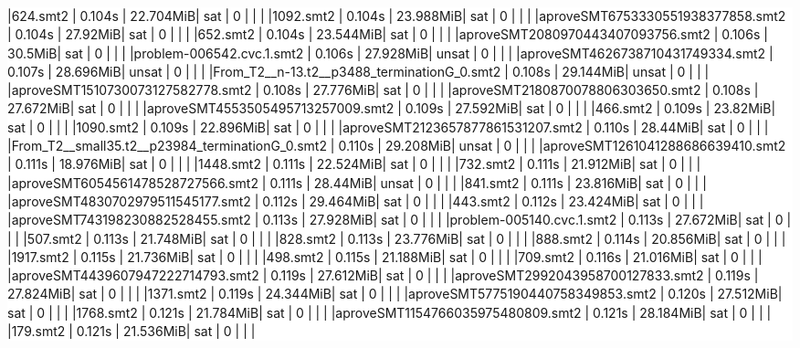 |624.smt2                                                     |    0.104s | 22.704MiB| sat | 0 |  |  |
|1092.smt2                                                    |    0.104s | 23.988MiB| sat | 0 |  |  |
|aproveSMT6753330551938377858.smt2                            |    0.104s | 27.92MiB| sat | 0 |  |  |
|652.smt2                                                     |    0.104s | 23.544MiB| sat | 0 |  |  |
|aproveSMT2080970443407093756.smt2                            |    0.106s | 30.5MiB| sat | 0 |  |  |
|problem-006542.cvc.1.smt2                                    |    0.106s | 27.928MiB| unsat | 0 |  |  |
|aproveSMT4626738710431749334.smt2                            |    0.107s | 28.696MiB| unsat | 0 |  |  |
|From_T2__n-13.t2__p3488_terminationG_0.smt2                  |    0.108s | 29.144MiB| unsat | 0 |  |  |
|aproveSMT1510730073127582778.smt2                            |    0.108s | 27.776MiB| sat | 0 |  |  |
|aproveSMT2180870078806303650.smt2                            |    0.108s | 27.672MiB| sat | 0 |  |  |
|aproveSMT4553505495713257009.smt2                            |    0.109s | 27.592MiB| sat | 0 |  |  |
|466.smt2                                                     |    0.109s | 23.82MiB| sat | 0 |  |  |
|1090.smt2                                                    |    0.109s | 22.896MiB| sat | 0 |  |  |
|aproveSMT2123657877861531207.smt2                            |    0.110s | 28.44MiB| sat | 0 |  |  |
|From_T2__small35.t2__p23984_terminationG_0.smt2              |    0.110s | 29.208MiB| unsat | 0 |  |  |
|aproveSMT1261041288686639410.smt2                            |    0.111s | 18.976MiB| sat | 0 |  |  |
|1448.smt2                                                    |    0.111s | 22.524MiB| sat | 0 |  |  |
|732.smt2                                                     |    0.111s | 21.912MiB| sat | 0 |  |  |
|aproveSMT6054561478528727566.smt2                            |    0.111s | 28.44MiB| unsat | 0 |  |  |
|841.smt2                                                     |    0.111s | 23.816MiB| sat | 0 |  |  |
|aproveSMT4830702979511545177.smt2                            |    0.112s | 29.464MiB| sat | 0 |  |  |
|443.smt2                                                     |    0.112s | 23.424MiB| sat | 0 |  |  |
|aproveSMT743198230882528455.smt2                             |    0.113s | 27.928MiB| sat | 0 |  |  |
|problem-005140.cvc.1.smt2                                    |    0.113s | 27.672MiB| sat | 0 |  |  |
|507.smt2                                                     |    0.113s | 21.748MiB| sat | 0 |  |  |
|828.smt2                                                     |    0.113s | 23.776MiB| sat | 0 |  |  |
|888.smt2                                                     |    0.114s | 20.856MiB| sat | 0 |  |  |
|1917.smt2                                                    |    0.115s | 21.736MiB| sat | 0 |  |  |
|498.smt2                                                     |    0.115s | 21.188MiB| sat | 0 |  |  |
|709.smt2                                                     |    0.116s | 21.016MiB| sat | 0 |  |  |
|aproveSMT4439607947222714793.smt2                            |    0.119s | 27.612MiB| sat | 0 |  |  |
|aproveSMT2992043958700127833.smt2                            |    0.119s | 27.824MiB| sat | 0 |  |  |
|1371.smt2                                                    |    0.119s | 24.344MiB| sat | 0 |  |  |
|aproveSMT5775190440758349853.smt2                            |    0.120s | 27.512MiB| sat | 0 |  |  |
|1768.smt2                                                    |    0.121s | 21.784MiB| sat | 0 |  |  |
|aproveSMT1154766035975480809.smt2                            |    0.121s | 28.184MiB| sat | 0 |  |  |
|179.smt2                                                     |    0.121s | 21.536MiB| sat | 0 |  |  |